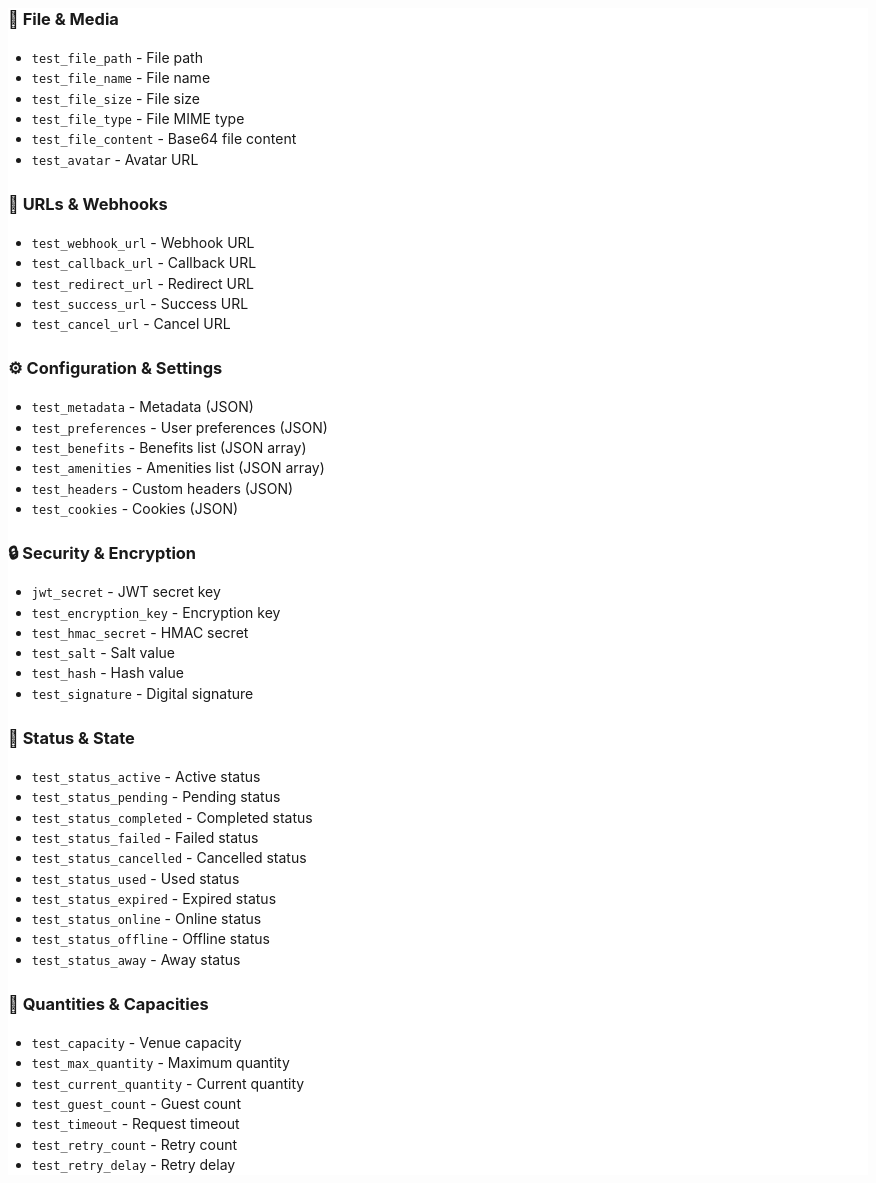 ### 📁 **File & Media**
- `test_file_path` - File path
- `test_file_name` - File name
- `test_file_size` - File size
- `test_file_type` - File MIME type
- `test_file_content` - Base64 file content
- `test_avatar` - Avatar URL

### 🔗 **URLs & Webhooks**
- `test_webhook_url` - Webhook URL
- `test_callback_url` - Callback URL
- `test_redirect_url` - Redirect URL
- `test_success_url` - Success URL
- `test_cancel_url` - Cancel URL

### ⚙️ **Configuration & Settings**
- `test_metadata` - Metadata (JSON)
- `test_preferences` - User preferences (JSON)
- `test_benefits` - Benefits list (JSON array)
- `test_amenities` - Amenities list (JSON array)
- `test_headers` - Custom headers (JSON)
- `test_cookies` - Cookies (JSON)

### 🔒 **Security & Encryption**
- `jwt_secret` - JWT secret key
- `test_encryption_key` - Encryption key
- `test_hmac_secret` - HMAC secret
- `test_salt` - Salt value
- `test_hash` - Hash value
- `test_signature` - Digital signature

### 🚦 **Status & State**
- `test_status_active` - Active status
- `test_status_pending` - Pending status
- `test_status_completed` - Completed status
- `test_status_failed` - Failed status
- `test_status_cancelled` - Cancelled status
- `test_status_used` - Used status
- `test_status_expired` - Expired status
- `test_status_online` - Online status
- `test_status_offline` - Offline status
- `test_status_away` - Away status

### 🔢 **Quantities & Capacities**
- `test_capacity` - Venue capacity
- `test_max_quantity` - Maximum quantity
- `test_current_quantity` - Current quantity
- `test_guest_count` - Guest count
- `test_timeout` - Request timeout
- `test_retry_count` - Retry count
- `test_retry_delay` - Retry delay
